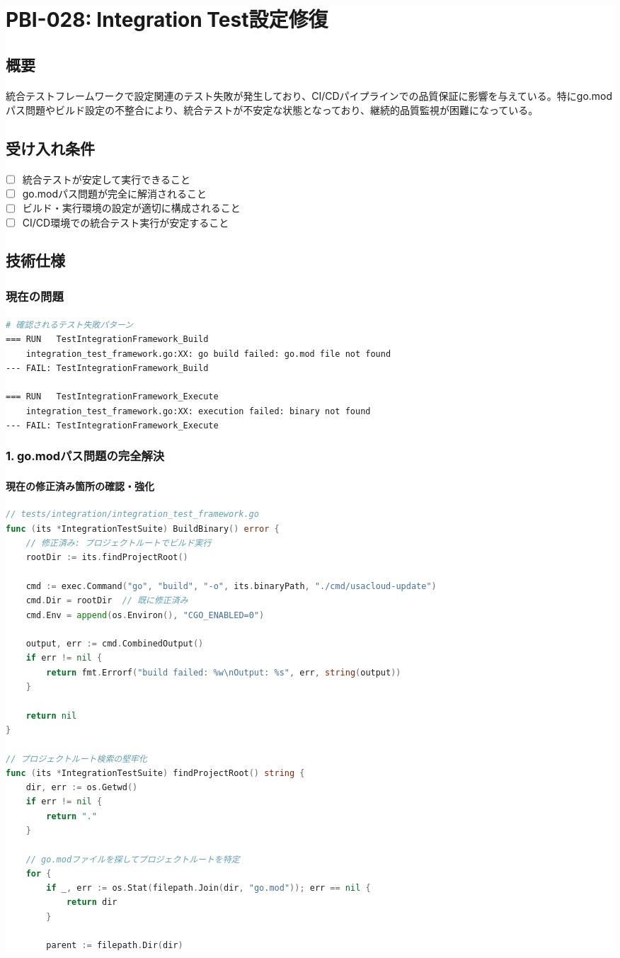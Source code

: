 # PBI-028: Integration Test設定修復

## 概要
統合テストフレームワークで設定関連のテスト失敗が発生しており、CI/CDパイプラインでの品質保証に影響を与えている。特にgo.modパス問題やビルド設定の不整合により、統合テストが不安定な状態となっており、継続的品質監視が困難になっている。

## 受け入れ条件
- [ ] 統合テストが安定して実行できること
- [ ] go.modパス問題が完全に解消されること
- [ ] ビルド・実行環境の設定が適切に構成されること
- [ ] CI/CD環境での統合テスト実行が安定すること

## 技術仕様

### 現在の問題
```bash
# 確認されるテスト失敗パターン
=== RUN   TestIntegrationFramework_Build
    integration_test_framework.go:XX: go build failed: go.mod file not found
--- FAIL: TestIntegrationFramework_Build

=== RUN   TestIntegrationFramework_Execute
    integration_test_framework.go:XX: execution failed: binary not found
--- FAIL: TestIntegrationFramework_Execute
```

### 1. go.modパス問題の完全解決
#### 現在の修正済み箇所の確認・強化
```go
// tests/integration/integration_test_framework.go
func (its *IntegrationTestSuite) BuildBinary() error {
    // 修正済み: プロジェクトルートでビルド実行
    rootDir := its.findProjectRoot()
    
    cmd := exec.Command("go", "build", "-o", its.binaryPath, "./cmd/usacloud-update")
    cmd.Dir = rootDir  // 既に修正済み
    cmd.Env = append(os.Environ(), "CGO_ENABLED=0")
    
    output, err := cmd.CombinedOutput()
    if err != nil {
        return fmt.Errorf("build failed: %w\nOutput: %s", err, string(output))
    }
    
    return nil
}

// プロジェクトルート検索の堅牢化
func (its *IntegrationTestSuite) findProjectRoot() string {
    dir, err := os.Getwd()
    if err != nil {
        return "."
    }
    
    // go.modファイルを探してプロジェクトルートを特定
    for {
        if _, err := os.Stat(filepath.Join(dir, "go.mod")); err == nil {
            return dir
        }
        
        parent := filepath.Dir(dir)
```